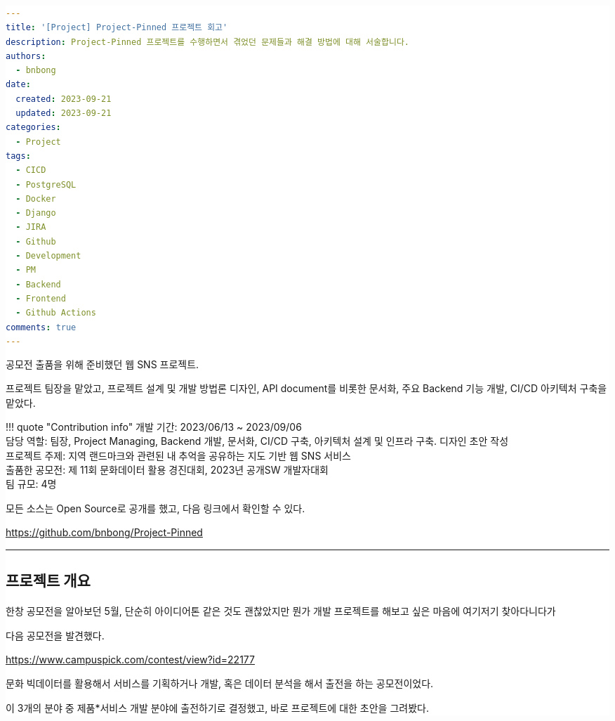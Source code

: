 ```yaml
---
title: '[Project] Project-Pinned 프로젝트 회고'
description: Project-Pinned 프로젝트를 수행하면서 겪었던 문제들과 해결 방법에 대해 서술합니다.
authors:
  - bnbong
date:
  created: 2023-09-21
  updated: 2023-09-21
categories:
  - Project
tags:
  - CICD
  - PostgreSQL
  - Docker
  - Django
  - JIRA
  - Github
  - Development
  - PM
  - Backend
  - Frontend
  - Github Actions
comments: true
---
```


공모전 출품을 위해 준비했던 웹 SNS 프로젝트.

프로젝트 팀장을 맡았고, 프로젝트 설계 및 개발 방법론 디자인, API document를 비롯한 문서화, 주요 Backend 기능 개발, CI/CD 아키텍처 구축을 맡았다.

!!! quote "Contribution info"
    개발 기간: 2023/06/13 ~ 2023/09/06<br>
    담당 역할: 팀장, Project Managing, Backend 개발, 문서화, CI/CD 구축, 아키텍처 설계 및 인프라 구축. 디자인 초안 작성<br>
    프로젝트 주제: 지역 랜드마크와 관련된 내 추억을 공유하는 지도 기반 웹 SNS 서비스<br>
    출품한 공모전: 제 11회 문화데이터 활용 경진대회, 2023년 공개SW 개발자대회<br>
    팀 규모: 4명

모든 소스는 Open Source로 공개를 했고, 다음 링크에서 확인할 수 있다.

<https://github.com/bnbong/Project-Pinned>

---

## 프로젝트 개요

한창 공모전을 알아보던 5월, 단순히 아이디어톤 같은 것도 괜찮았지만 뭔가 개발 프로젝트를 해보고 싶은 마음에 여기저기 찾아다니다가

다음 공모전을 발견했다.

<https://www.campuspick.com/contest/view?id=22177>

문화 빅데이터를 활용해서 서비스를 기획하거나 개발, 혹은 데이터 분석을 해서 출전을 하는 공모전이었다.

이 3개의 분야 중 제품*서비스 개발 분야에 출전하기로 결정했고, 바로 프로젝트에 대한 초안을 그려봤다.
